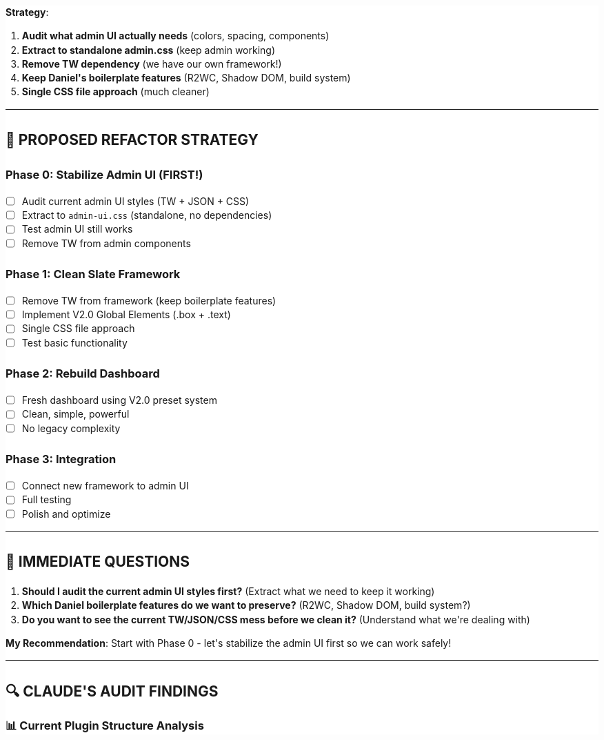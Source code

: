 **Strategy**:
1. **Audit what admin UI actually needs** (colors, spacing, components)
2. **Extract to standalone admin.css** (keep admin working)
3. **Remove TW dependency** (we have our own framework!)
4. **Keep Daniel's boilerplate features** (R2WC, Shadow DOM, build system)
5. **Single CSS file approach** (much cleaner)

---

## 🚀 **PROPOSED REFACTOR STRATEGY**

### **Phase 0: Stabilize Admin UI** (FIRST!)
- [ ] Audit current admin UI styles (TW + JSON + CSS)
- [ ] Extract to `admin-ui.css` (standalone, no dependencies)
- [ ] Test admin UI still works
- [ ] Remove TW from admin components

### **Phase 1: Clean Slate Framework**
- [ ] Remove TW from framework (keep boilerplate features)
- [ ] Implement V2.0 Global Elements (.box + .text)
- [ ] Single CSS file approach
- [ ] Test basic functionality

### **Phase 2: Rebuild Dashboard**
- [ ] Fresh dashboard using V2.0 preset system
- [ ] Clean, simple, powerful
- [ ] No legacy complexity

### **Phase 3: Integration**
- [ ] Connect new framework to admin UI
- [ ] Full testing
- [ ] Polish and optimize

---

## 🤔 **IMMEDIATE QUESTIONS**

1. **Should I audit the current admin UI styles first?** (Extract what we need to keep it working)
2. **Which Daniel boilerplate features do we want to preserve?** (R2WC, Shadow DOM, build system?)
3. **Do you want to see the current TW/JSON/CSS mess before we clean it?** (Understand what we're dealing with)

**My Recommendation**: Start with Phase 0 - let's stabilize the admin UI first so we can work safely!

---

## 🔍 **CLAUDE'S AUDIT FINDINGS**

### 📊 **Current Plugin Structure Analysis**
